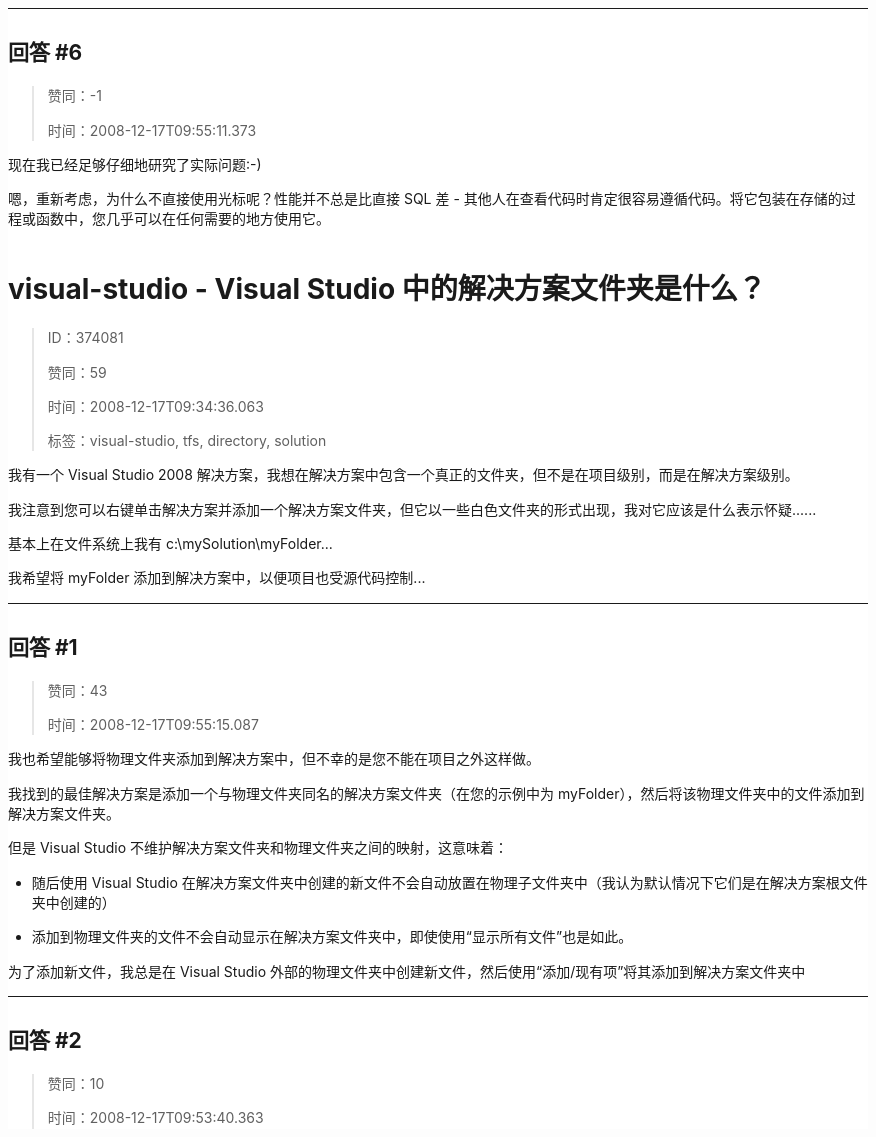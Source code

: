 * * *

## 回答 #6

> 赞同：-1
> 
> 时间：2008-12-17T09:55:11.373

现在我已经足够仔细地研究了实际问题:-)

嗯，重新考虑，为什么不直接使用光标呢？性能并不总是比直接 SQL 差 - 其他人在查看代码时肯定很容易遵循代码。将它包装在存储的过程或函数中，您几乎可以在任何需要的地方使用它。

# visual-studio - Visual Studio 中的解决方案文件夹是什么？

> ID：374081
> 
> 赞同：59
> 
> 时间：2008-12-17T09:34:36.063
> 
> 标签：visual-studio, tfs, directory, solution

我有一个 Visual Studio 2008 解决方案，我想在解决方案中包含一个真正的文件夹，但不是在项目级别，而是在解决方案级别。

我注意到您可以右键单击解决方案并添加一个解决方案文件夹，但它以一些白色文件夹的形式出现，我对它应该是什么表示怀疑......

基本上在文件系统上我有 c:\mySolution\myFolder...

我希望将 myFolder 添加到解决方案中，以便项目也受源代码控制...

* * *

## 回答 #1

> 赞同：43
> 
> 时间：2008-12-17T09:55:15.087

我也希望能够将物理文件夹添加到解决方案中，但不幸的是您不能在项目之外这样做。

我找到的最佳解决方案是添加一个与物理文件夹同名的解决方案文件夹（在您的示例中为 myFolder），然后将该物理文件夹中的文件添加到解决方案文件夹。

但是 Visual Studio 不维护解决方案文件夹和物理文件夹之间的映射，这意味着：

*   随后使用 Visual Studio 在解决方案文件夹中创建的新文件不会自动放置在物理子文件夹中（我认为默认情况下它们是在解决方案根文件夹中创建的）

*   添加到物理文件夹的文件不会自动显示在解决方案文件夹中，即使使用“显示所有文件”也是如此。

为了添加新文件，我总是在 Visual Studio 外部的物理文件夹中创建新文件，然后使用“添加/现有项”将其添加到解决方案文件夹中

* * *

## 回答 #2

> 赞同：10
> 
> 时间：2008-12-17T09:53:40.363
